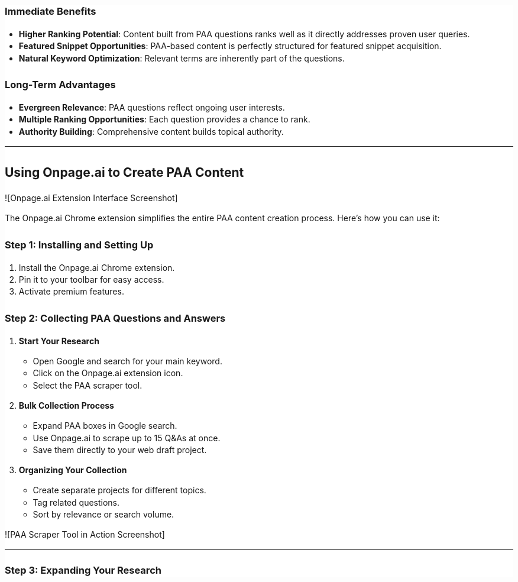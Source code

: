 ### Immediate Benefits

- **Higher Ranking Potential**: Content built from PAA questions ranks well as it directly addresses proven user queries.
- **Featured Snippet Opportunities**: PAA-based content is perfectly structured for featured snippet acquisition.
- **Natural Keyword Optimization**: Relevant terms are inherently part of the questions.

### Long-Term Advantages

- **Evergreen Relevance**: PAA questions reflect ongoing user interests.
- **Multiple Ranking Opportunities**: Each question provides a chance to rank.
- **Authority Building**: Comprehensive content builds topical authority.

---

## Using Onpage.ai to Create PAA Content

![Onpage.ai Extension Interface Screenshot]

The Onpage.ai Chrome extension simplifies the entire PAA content creation process. Here’s how you can use it:

### Step 1: Installing and Setting Up

1. Install the Onpage.ai Chrome extension.
2. Pin it to your toolbar for easy access.
3. Activate premium features.

### Step 2: Collecting PAA Questions and Answers

1. **Start Your Research**
   - Open Google and search for your main keyword.
   - Click on the Onpage.ai extension icon.
   - Select the PAA scraper tool.

2. **Bulk Collection Process**
   - Expand PAA boxes in Google search.
   - Use Onpage.ai to scrape up to 15 Q&As at once.
   - Save them directly to your web draft project.

3. **Organizing Your Collection**
   - Create separate projects for different topics.
   - Tag related questions.
   - Sort by relevance or search volume.

![PAA Scraper Tool in Action Screenshot]

---

### Step 3: Expanding Your Research
